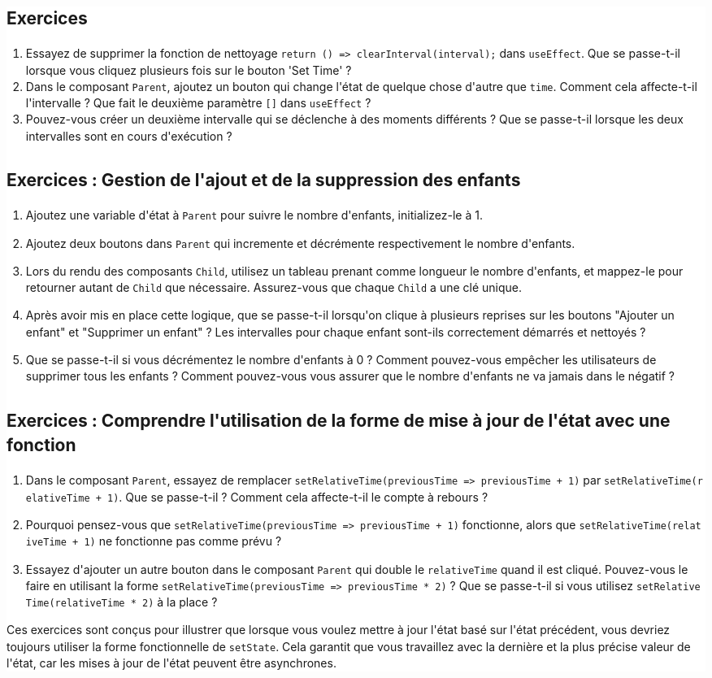 ## Exercices

1. Essayez de supprimer la fonction de nettoyage `return () => clearInterval(interval);` dans `useEffect`. Que se passe-t-il lorsque vous cliquez plusieurs fois sur le bouton 'Set Time' ?
2. Dans le composant `Parent`, ajoutez un bouton qui change l'état de quelque chose d'autre que `time`. Comment cela affecte-t-il l'intervalle ? Que fait le deuxième paramètre `[]` dans `useEffect` ?
3. Pouvez-vous créer un deuxième intervalle qui se déclenche à des moments différents ? Que se passe-t-il lorsque les deux intervalles sont en cours d'exécution ?

## Exercices : Gestion de l'ajout et de la suppression des enfants

1. Ajoutez une variable d'état à `Parent` pour suivre le nombre d'enfants, initializez-le à 1.

2. Ajoutez deux boutons dans `Parent` qui incremente et décrémente respectivement le nombre d'enfants.

3. Lors du rendu des composants `Child`, utilisez un tableau prenant comme longueur le nombre d'enfants, et mappez-le pour retourner autant de `Child` que nécessaire. Assurez-vous que chaque `Child` a une clé unique.

4. Après avoir mis en place cette logique, que se passe-t-il lorsqu'on clique à plusieurs reprises sur les boutons "Ajouter un enfant" et "Supprimer un enfant" ? Les intervalles pour chaque enfant sont-ils correctement démarrés et nettoyés ?

5. Que se passe-t-il si vous décrémentez le nombre d'enfants à 0 ? Comment pouvez-vous empêcher les utilisateurs de supprimer tous les enfants ? Comment pouvez-vous vous assurer que le nombre d'enfants ne va jamais dans le négatif ?

## Exercices : Comprendre l'utilisation de la forme de mise à jour de l'état avec une fonction

1. Dans le composant `Parent`, essayez de remplacer `setRelativeTime(previousTime => previousTime + 1)` par `setRelativeTime(relativeTime + 1)`. Que se passe-t-il ? Comment cela affecte-t-il le compte à rebours ?

2. Pourquoi pensez-vous que `setRelativeTime(previousTime => previousTime + 1)` fonctionne, alors que `setRelativeTime(relativeTime + 1)` ne fonctionne pas comme prévu ?

3. Essayez d'ajouter un autre bouton dans le composant `Parent` qui double le `relativeTime` quand il est cliqué. Pouvez-vous le faire en utilisant la forme `setRelativeTime(previousTime => previousTime * 2)` ? Que se passe-t-il si vous utilisez `setRelativeTime(relativeTime * 2)` à la place ?

Ces exercices sont conçus pour illustrer que lorsque vous voulez mettre à jour l'état basé sur l'état précédent, vous devriez toujours utiliser la forme fonctionnelle de `setState`. Cela garantit que vous travaillez avec la dernière et la plus précise valeur de l'état, car les mises à jour de l'état peuvent être asynchrones.
